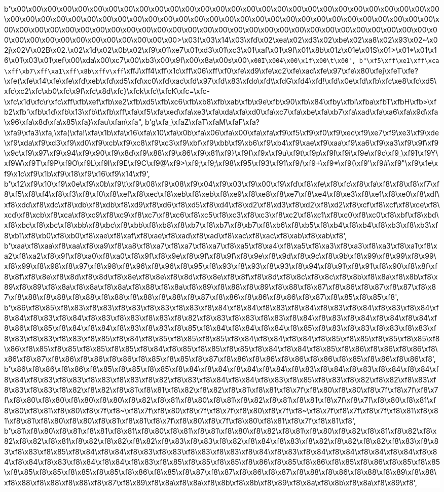 b'\x00\x00\x00\x00\x00\x00\x00\x00\x00\x00\x00\x00\x00\x00\x00\x00\x00\x00\x00\x00\x00\x00\x00\x00\x00\x00\x00\x00\x00\x00\x00\x00\x00\x00\x00\x00\x00\x00\x00\x00\x00\x00\x00\x00\x00\x00\x00\x00\x00\x00\x00\x00\x00\x00\x00\x00\x00\x00\x00\x00\x00\x00\x00\x00\x00\x00\x00\x00\x00\x00\x00\x00\x00\x00\x00\x00\x00\x00\x00\x00\x00\x00\x00\x00\x00\x00\x00\x00\x00\x00\x00\x00\x00\x00\x00\x00>\x03(\x03\x14\x03\xfd\x02\xea\x02\xd3\x02\xbe\x02\xa8\x02\x93\x02~\x02j\x02V\x02B\x02.\x02\x1d\x02\x0b\x02\xf9\x01\xe7\x01\xd3\x01\xc3\x01\xaf\x01\x9f\x01\x8b\x01z\x01e\x01S\x01>\x01*\x01\x16\x01\x03\x01\xef\x00\xda\x00\xc7\x00\xb3\x00\x9f\x00\x8a\x00s\x00`\x00I\x004\x00\x1f\x00\t\x00', b"\xf5\xff\xe1\xff\xca\xff\xb7\xff\xa1\xff\x8b\xffv\xff`\xffJ\xff4\xff\x1c\xff\x06\xff\xf0\xfe\xd9\xfe\xc2\xfe\xad\xfe\x97\xfe\x80\xfej\xfeT\xfe?\xfe(\xfe\x14\xfe\xfe\xfd\xeb\xfd\xd5\xfd\xc0\xfd\xac\xfd\x97\xfd\x83\xfdo\xfd\\\xfdG\xfd4\xfd!\xfd\x0e\xfd\xfb\xfc\xe8\xfc\xd5\xfc\xc2\xfc\xb0\xfc\x9f\xfc\x8d\xfc}\xfck\xfc\\\xfcK\xfc=\xfc-\xfc\x1d\xfc\r\xfc\xff\xfb\xef\xfb\xe2\xfb\xd5\xfb\xc6\xfb\xb8\xfb\xab\xfb\x9e\xfb\x90\xfb\x84\xfby\xfbl\xfba\xfbT\xfbH\xfb>\xfb2\xfb'\xfb\x1d\xfb\x13\xfb\t\xfb\xff\xfa\xf5\xfa\xed\xfa\xe3\xfa\xda\xfa\xd0\xfa\xc7\xfa\xbe\xfa\xb7\xfa\xad\xfa\xa6\xfa\x9d\xfa\x96\xfa\x8d\xfa\x85\xfa}\xfau\xfan\xfa", b'g\xfa_\xfaZ\xfaT\xfaM\xfaF\xfa?\xfa9\xfa3\xfa,\xfa(\xfa!\xfa\x1b\xfa\x16\xfa\x10\xfa\x0b\xfa\x06\xfa\x00\xfa\xfa\xf9\xf5\xf9\xf0\xf9\xec\xf9\xe7\xf9\xe3\xf9\xde\xf9\xda\xf9\xd3\xf9\xd0\xf9\xcb\xf9\xc8\xf9\xc3\xf9\xbf\xf9\xbb\xf9\xb6\xf9\xb4\xf9\xae\xf9\xaa\xf9\xa6\xf9\xa3\xf9\x9f\xf9\x9c\xf9\x97\xf9\x94\xf9\x90\xf9\x8d\xf9\x88\xf9\x86\xf9\x81\xf9}\xf9{\xf9x\xf9u\xf9t\xf9p\xf9l\xf9i\xf9e\xf9c\xf9_\xf9]\xf9Y\xf9W\xf9T\xf9P\xf9O\xf9L\xf9I\xf9E\xf9C\xf9@\xf9>\xf9;\xf9;\xf98\xf95\xf93\xf91\xf9/\xf9+\xf9*\xf9(\xf9\'\xf9#\xf9"\xf9\x1e\xf9\x1c\xf9\x1b\xf9\x18\xf9\x16\xf9\x14\xf9', b'\x12\xf9\x10\xf9\x0e\xf9\x0b\xf9\t\xf9\x08\xf9\x08\xf9\x04\xf9\x03\xf9\x00\xf9\xfd\xf8\xfe\xf8\xfc\xf8\xfa\xf8\xf8\xf8\xf7\xf8\xf5\xf8\xf4\xf8\xf3\xf8\xf0\xf8\xef\xf8\xec\xf8\xeb\xf8\xeb\xf8\xe9\xf8\xe8\xf8\xe7\xf8\xe4\xf8\xe3\xf8\xe1\xf8\xe0\xf8\xdf\xf8\xdd\xf8\xdc\xf8\xdb\xf8\xdb\xf8\xd9\xf8\xd6\xf8\xd5\xf8\xd4\xf8\xd2\xf8\xd3\xf8\xd2\xf8\xd2\xf8\xcf\xf8\xcf\xf8\xce\xf8\xcd\xf8\xcb\xf8\xca\xf8\xc9\xf8\xc9\xf8\xc7\xf8\xc6\xf8\xc5\xf8\xc3\xf8\xc3\xf8\xc2\xf8\xc1\xf8\xc0\xf8\xc0\xf8\xbf\xf8\xbd\xf8\xbc\xf8\xbc\xf8\xbb\xf8\xbc\xf8\xbb\xf8\xb8\xf8\xb7\xf8\xb7\xf8\xb7\xf8\xb6\xf8\xb5\xf8\xb4\xf8\xb4\xf8\xb3\xf8\xb3\xf8\xb1\xf8\xb0\xf8\xb0\xf8\xae\xf8\xaf\xf8\xae\xf8\xad\xf8\xad\xf8\xac\xf8\xac\xf8\xab\xf8\xab\xf8', b'\xaa\xf8\xaa\xf8\xaa\xf8\xa9\xf8\xa8\xf8\xa7\xf8\xa7\xf8\xa7\xf8\xa5\xf8\xa4\xf8\xa5\xf8\xa3\xf8\xa3\xf8\xa3\xf8\xa1\xf8\xa2\xf8\xa2\xf8\x9f\xf8\xa0\xf8\xa0\xf8\x9f\xf8\x9e\xf8\x9f\xf8\x9f\xf8\x9e\xf8\x9d\xf8\x9c\xf8\x9b\xf8\x99\xf8\x99\xf8\x99\xf8\x99\xf8\x98\xf8\x97\xf8\x98\xf8\x96\xf8\x96\xf8\x95\xf8\x93\xf8\x93\xf8\x93\xf8\x94\xf8\x91\xf8\x91\xf8\x90\xf8\x8f\xf8\x8f\xf8\x8e\xf8\x8d\xf8\x8d\xf8\x8e\xf8\x8e\xf8\x8d\xf8\x8e\xf8\x8f\xf8\x8d\xf8\x8c\xf8\x8c\xf8\x8b\xf8\x8a\xf8\x8b\xf8\x89\xf8\x89\xf8\x8a\xf8\x8a\xf8\x8a\xf8\x88\xf8\x8a\xf8\x89\xf8\x88\xf8\x89\xf8\x88\xf8\x87\xf8\x86\xf8\x87\xf8\x87\xf8\x87\xf8\x88\xf8\x88\xf8\x88\xf8\x88\xf8\x88\xf8\x88\xf8\x87\xf8\x86\xf8\x86\xf8\x86\xf8\x87\xf8\x85\xf8\x85\xf8', b'\x86\xf8\x85\xf8\x83\xf8\x83\xf8\x83\xf8\x83\xf8\x83\xf8\x84\xf8\x84\xf8\x83\xf8\x84\xf8\x83\xf8\x84\xf8\x83\xf8\x84\xf8\x84\xf8\x83\xf8\x84\xf8\x83\xf8\x83\xf8\x83\xf8\x82\xf8\x83\xf8\x83\xf8\x83\xf8\x84\xf8\x83\xf8\x84\xf8\x84\xf8\x84\xf8\x86\xf8\x85\xf8\x84\xf8\x84\xf8\x83\xf8\x83\xf8\x85\xf8\x84\xf8\x84\xf8\x84\xf8\x85\xf8\x83\xf8\x83\xf8\x83\xf8\x83\xf8\x83\xf8\x83\xf8\x83\xf8\x85\xf8\x84\xf8\x85\xf8\x85\xf8\x85\xf8\x84\xf8\x84\xf8\x84\xf8\x85\xf8\x85\xf8\x85\xf8\x85\xf8\x86\xf8\x85\xf8\x85\xf8\x85\xf8\x85\xf8\x84\xf8\x85\xf8\x85\xf8\x85\xf8\x84\xf8\x84\xf8\x85\xf8\x86\xf8\x86\xf8\x86\xf8\x86\xf8\x87\xf8\x86\xf8\x86\xf8\x86\xf8\x85\xf8\x85\xf8\x87\xf8\x86\xf8\x86\xf8\x86\xf8\x86\xf8\x85\xf8\x86\xf8\x86\xf8', b'\x86\xf8\x86\xf8\x86\xf8\x85\xf8\x85\xf8\x85\xf8\x84\xf8\x84\xf8\x84\xf8\x84\xf8\x83\xf8\x84\xf8\x83\xf8\x84\xf8\x84\xf8\x84\xf8\x83\xf8\x83\xf8\x83\xf8\x83\xf8\x82\xf8\x83\xf8\x84\xf8\x84\xf8\x83\xf8\x85\xf8\x83\xf8\x82\xf8\x82\xf8\x83\xf8\x83\xf8\x83\xf8\x82\xf8\x82\xf8\x81\xf8\x81\xf8\x82\xf8\x82\xf8\x81\xf8\x81\xf8\x7f\xf8\x80\xf8\x80\xf8\x7f\xf8\x7f\xf8\x7f\xf8\x80\xf8\x80\xf8\x80\xf8\x80\xf8\x82\xf8\x81\xf8\x80\xf8\x81\xf8\x82\xf8\x81\xf8\x81\xf8\x7f\xf8\x7f\xf8\x80\xf8\x81\xf8\x80\xf8\x81\xf8\x80\xf8\x7f\xf8~\xf8\x7f\xf8\x80\xf8\x7f\xf8\x7f\xf8\x80\xf8\x7f\xf8~\xf8\x7f\xf8\x7f\xf8\x7f\xf8\x81\xf8\x81\xf8\x81\xf8\x80\xf8\x80\xf8\x81\xf8\x81\xf8\x7f\xf8\x80\xf8\x7f\xf8\x80\xf8\x81\xf8\x7f\xf8\x81\xf8', b'\x81\xf8\x80\xf8\x81\xf8\x81\xf8\x81\xf8\x80\xf8\x81\xf8\x81\xf8\x80\xf8\x82\xf8\x81\xf8\x80\xf8\x82\xf8\x81\xf8\x82\xf8\x82\xf8\x82\xf8\x81\xf8\x82\xf8\x82\xf8\x82\xf8\x83\xf8\x83\xf8\x82\xf8\x84\xf8\x83\xf8\x82\xf8\x82\xf8\x82\xf8\x83\xf8\x83\xf8\x83\xf8\x85\xf8\x84\xf8\x84\xf8\x83\xf8\x83\xf8\x83\xf8\x83\xf8\x84\xf8\x83\xf8\x84\xf8\x84\xf8\x84\xf8\x84\xf8\x84\xf8\x84\xf8\x83\xf8\x84\xf8\x84\xf8\x83\xf8\x85\xf8\x85\xf8\x85\xf8\x86\xf8\x85\xf8\x86\xf8\x85\xf8\x86\xf8\x85\xf8\x85\xf8\x85\xf8\x85\xf8\x85\xf8\x85\xf8\x86\xf8\x85\xf8\x87\xf8\x87\xf8\x86\xf8\x87\xf8\x88\xf8\x86\xf8\x88\xf8\x89\xf8\x88\xf8\x88\xf8\x88\xf8\x88\xf8\x87\xf8\x89\xf8\x8a\xf8\x8a\xf8\x8b\xf8\x8b\xf8\x89\xf8\x8a\xf8\x8b\xf8\x8a\xf8\x89\xf8',